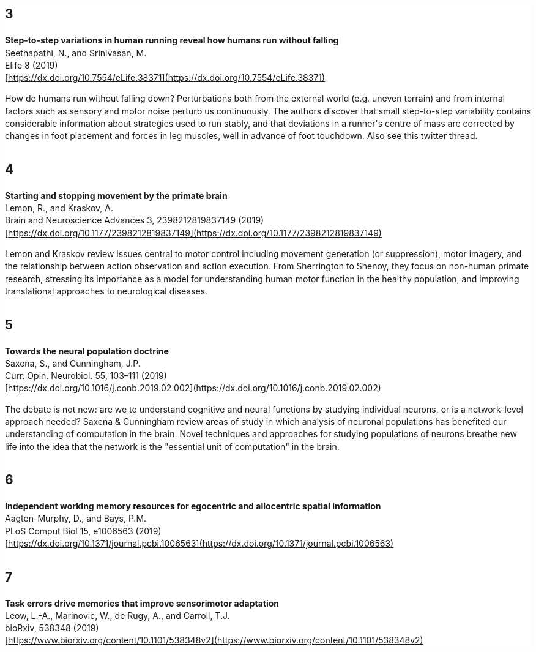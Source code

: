 ## 3
**Step-to-step variations in human running reveal how humans run without falling**  
Seethapathi, N., and Srinivasan, M.  
Elife 8 (2019)  
[https://dx.doi.org/10.7554/eLife.38371](https://dx.doi.org/10.7554/eLife.38371)

How do humans run without falling down? Perturbations both from the external world (e.g. uneven terrain) and from internal factors such as sensory and motor noise perturb us continuously. The authors discover that small step-to-step variability contains considerable information about strategies used to run stably, and that deviations in a runner's centre of mass are corrected by changes in foot placement and forces in leg muscles, well in advance of foot touchdown. Also see this [twitter thread](https://twitter.com/nidhi_s91/status/1108418520168181762?s=11).

## 4
**Starting and stopping movement by the primate brain**  
Lemon, R., and Kraskov, A.  
Brain and Neuroscience Advances 3, 2398212819837149 (2019)  
[https://dx.doi.org/10.1177/2398212819837149](https://dx.doi.org/10.1177/2398212819837149)

Lemon and Kraskov review issues central to motor control including movement generation (or suppression), motor imagery, and the relationship between action observation and action execution. From Sherrington to Shenoy, they focus on non-human primate research, stressing its importance as a model for understanding human motor function in the healthy population, and improving translational approaches to neurological diseases.

## 5
**Towards the neural population doctrine**  
Saxena, S., and Cunningham, J.P.  
Curr. Opin. Neurobiol. 55, 103–111 (2019)  
[https://dx.doi.org/10.1016/j.conb.2019.02.002](https://dx.doi.org/10.1016/j.conb.2019.02.002)

The debate is not new: are we to understand cognitive and neural functions by studying individual neurons, or is a network-level approach needed? Saxena & Cunningham review areas of study in which analysis of neuronal populations has benefited our understanding of computation in the brain. Novel techniques and approaches for studying populations of neurons breathe new life into the idea that the network is the "essential unit of computation" in the brain.

## 6
**Independent working memory resources for egocentric and allocentric spatial information**  
Aagten-Murphy, D., and Bays, P.M.  
PLoS Comput Biol 15, e1006563 (2019)  
[https://dx.doi.org/10.1371/journal.pcbi.1006563](https://dx.doi.org/10.1371/journal.pcbi.1006563)

## 7
**Task errors drive memories that improve sensorimotor adaptation**  
Leow, L.-A., Marinovic, W., de Rugy, A., and Carroll, T.J.  
bioRxiv, 538348 (2019)  
[https://www.biorxiv.org/content/10.1101/538348v2](https://www.biorxiv.org/content/10.1101/538348v2)
